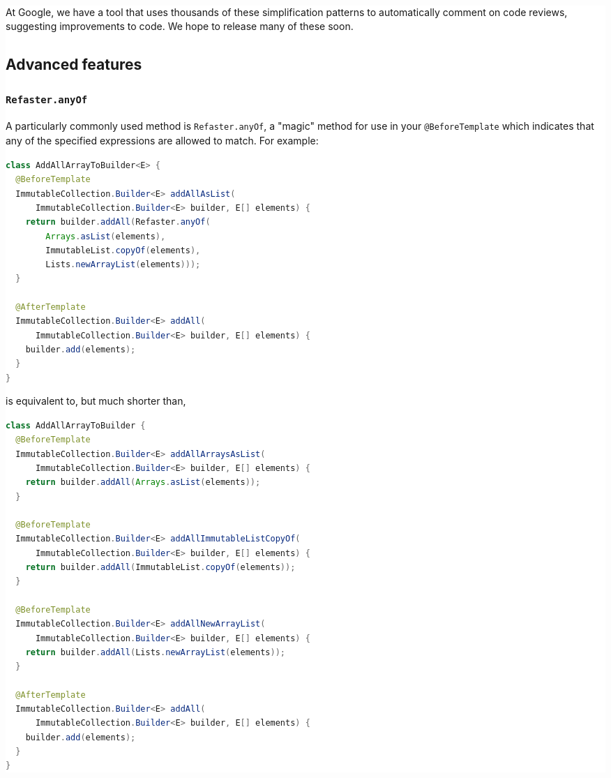 At Google, we have a tool that uses thousands of these simplification patterns
to automatically comment on code reviews, suggesting improvements to code. We
hope to release many of these soon.

## Advanced features

### `Refaster.anyOf`

A particularly commonly used method is `Refaster.anyOf`, a "magic" method for
use in your `@BeforeTemplate` which indicates that any of the specified
expressions are allowed to match. For example:

```java
class AddAllArrayToBuilder<E> {
  @BeforeTemplate
  ImmutableCollection.Builder<E> addAllAsList(
      ImmutableCollection.Builder<E> builder, E[] elements) {
    return builder.addAll(Refaster.anyOf(
        Arrays.asList(elements),
        ImmutableList.copyOf(elements),
        Lists.newArrayList(elements)));
  }

  @AfterTemplate
  ImmutableCollection.Builder<E> addAll(
      ImmutableCollection.Builder<E> builder, E[] elements) {
    builder.add(elements);
  }
}
```

is equivalent to, but much shorter than,

```java
class AddAllArrayToBuilder {
  @BeforeTemplate
  ImmutableCollection.Builder<E> addAllArraysAsList(
      ImmutableCollection.Builder<E> builder, E[] elements) {
    return builder.addAll(Arrays.asList(elements));
  }

  @BeforeTemplate
  ImmutableCollection.Builder<E> addAllImmutableListCopyOf(
      ImmutableCollection.Builder<E> builder, E[] elements) {
    return builder.addAll(ImmutableList.copyOf(elements));
  }

  @BeforeTemplate
  ImmutableCollection.Builder<E> addAllNewArrayList(
      ImmutableCollection.Builder<E> builder, E[] elements) {
    return builder.addAll(Lists.newArrayList(elements));
  }

  @AfterTemplate
  ImmutableCollection.Builder<E> addAll(
      ImmutableCollection.Builder<E> builder, E[] elements) {
    builder.add(elements);
  }
}
```
